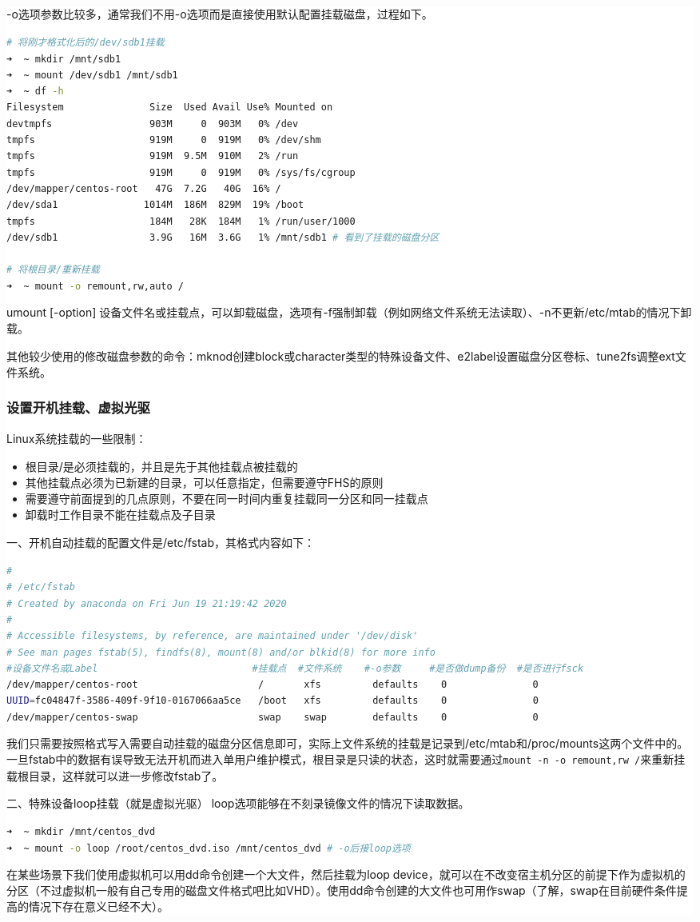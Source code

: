 -o选项参数比较多，通常我们不用-o选项而是直接使用默认配置挂载磁盘，过程如下。
```bash
# 将刚才格式化后的/dev/sdb1挂载
➜  ~ mkdir /mnt/sdb1       
➜  ~ mount /dev/sdb1 /mnt/sdb1 
➜  ~ df -h 
Filesystem               Size  Used Avail Use% Mounted on
devtmpfs                 903M     0  903M   0% /dev
tmpfs                    919M     0  919M   0% /dev/shm
tmpfs                    919M  9.5M  910M   2% /run
tmpfs                    919M     0  919M   0% /sys/fs/cgroup
/dev/mapper/centos-root   47G  7.2G   40G  16% /
/dev/sda1               1014M  186M  829M  19% /boot
tmpfs                    184M   28K  184M   1% /run/user/1000
/dev/sdb1                3.9G   16M  3.6G   1% /mnt/sdb1 # 看到了挂载的磁盘分区

# 将根目录/重新挂载
➜  ~ mount -o remount,rw,auto /
```

umount [-option] 设备文件名或挂载点，可以卸载磁盘，选项有-f强制卸载（例如网络文件系统无法读取）、-n不更新/etc/mtab的情况下卸载。

其他较少使用的修改磁盘参数的命令：mknod创建block或character类型的特殊设备文件、e2label设置磁盘分区卷标、tune2fs调整ext文件系统。

### 设置开机挂载、虚拟光驱
Linux系统挂载的一些限制：
* 根目录/是必须挂载的，并且是先于其他挂载点被挂载的
* 其他挂载点必须为已新建的目录，可以任意指定，但需要遵守FHS的原则
* 需要遵守前面提到的几点原则，不要在同一时间内重复挂载同一分区和同一挂载点
* 卸载时工作目录不能在挂载点及子目录

一、开机自动挂载的配置文件是/etc/fstab，其格式内容如下：
```bash
#
# /etc/fstab
# Created by anaconda on Fri Jun 19 21:19:42 2020
#
# Accessible filesystems, by reference, are maintained under '/dev/disk'
# See man pages fstab(5), findfs(8), mount(8) and/or blkid(8) for more info
#设备文件名或Label                           #挂载点  #文件系统    #-o参数     #是否做dump备份  #是否进行fsck
/dev/mapper/centos-root                     /       xfs         defaults    0               0
UUID=fc04847f-3586-409f-9f10-0167066aa5ce   /boot   xfs         defaults    0               0
/dev/mapper/centos-swap                     swap    swap        defaults    0               0
```
我们只需要按照格式写入需要自动挂载的磁盘分区信息即可，实际上文件系统的挂载是记录到/etc/mtab和/proc/mounts这两个文件中的。一旦fstab中的数据有误导致无法开机而进入单用户维护模式，根目录是只读的状态，这时就需要通过`mount -n -o remount,rw /`来重新挂载根目录，这样就可以进一步修改fstab了。

二、特殊设备loop挂载（就是虚拟光驱）
loop选项能够在不刻录镜像文件的情况下读取数据。
```bash
➜  ~ mkdir /mnt/centos_dvd
➜  ~ mount -o loop /root/centos_dvd.iso /mnt/centos_dvd # -o后接loop选项
```
在某些场景下我们使用虚拟机可以用dd命令创建一个大文件，然后挂载为loop device，就可以在不改变宿主机分区的前提下作为虚拟机的分区（不过虚拟机一般有自己专用的磁盘文件格式吧比如VHD）。使用dd命令创建的大文件也可用作swap（了解，swap在目前硬件条件提高的情况下存在意义已经不大）。
